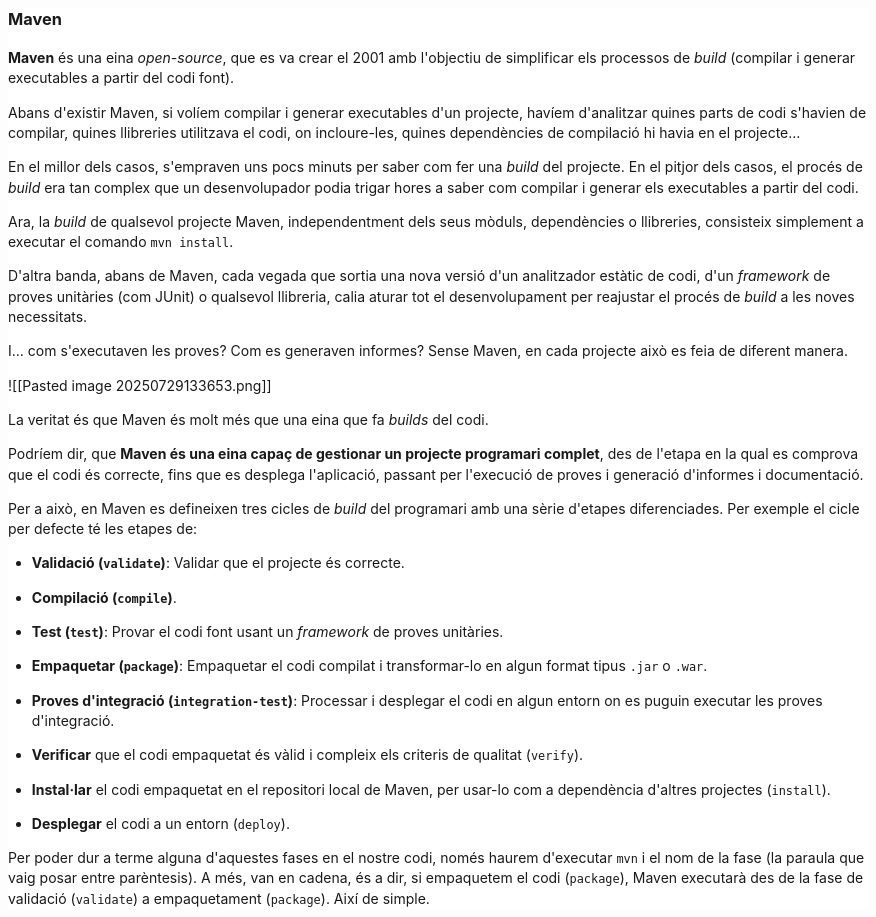 ### Maven

**Maven** és una eina _open-source_, que es va crear el 2001 amb l'objectiu de simplificar els processos de _build_ (compilar i generar executables a partir del codi font).

Abans d'existir Maven, si volíem compilar i generar executables d'un projecte, havíem d'analitzar quines parts de codi s'havien de compilar, quines llibreries utilitzava el codi, on incloure-les, quines dependències de compilació hi havia en el projecte…

En el millor dels casos, s'empraven uns pocs minuts per saber com fer una _build_ del projecte. En el pitjor dels casos, el procés de _build_ era tan complex que un desenvolupador podia trigar hores a saber com compilar i generar els executables a partir del codi.

Ara, la _build_ de qualsevol projecte Maven, independentment dels seus mòduls, dependències o llibreries, consisteix simplement a executar el comando `mvn install`.

D'altra banda, abans de Maven, cada vegada que sortia una nova versió d'un analitzador estàtic de codi, d'un _framework_ de proves unitàries (com JUnit) o qualsevol llibreria, calia aturar tot el desenvolupament per reajustar el procés de _build_ a les noves necessitats.

I… com s'executaven les proves? Com es generaven informes? Sense Maven, en cada projecte això es feia de diferent manera.

![[Pasted image 20250729133653.png]]

La veritat és que Maven és molt més que una eina que fa _builds_ del codi.

Podríem dir, que **Maven és una eina capaç de gestionar un projecte programari complet**, des de l'etapa en la qual es comprova que el codi és correcte, fins que es desplega l'aplicació, passant per l'execució de proves i generació d'informes i documentació.

Per a això, en Maven es defineixen tres cicles de _build_ del programari amb una sèrie d'etapes diferenciades. Per exemple el cicle per defecte té les etapes de:

- **Validació (`validate`)**: Validar que el projecte és correcte.
    
- **Compilació (`compile`)**.
    
- **Test (`test`)**: Provar el codi font usant un _framework_ de proves unitàries.
    
- **Empaquetar (`package`)**: Empaquetar el codi compilat i transformar-lo en algun format tipus `.jar` o `.war`.
    
- **Proves d'integració (`integration-test`)**: Processar i desplegar el codi en algun entorn on es puguin executar les proves d'integració.
    
- **Verificar** que el codi empaquetat és vàlid i compleix els criteris de qualitat (`verify`).
    
- **Instal·lar** el codi empaquetat en el repositori local de Maven, per usar-lo com a dependència d'altres projectes (`install`).
    
- **Desplegar** el codi a un entorn (`deploy`).
    

Per poder dur a terme alguna d'aquestes fases en el nostre codi, només haurem d'executar `mvn` i el nom de la fase (la paraula que vaig posar entre parèntesis). A més, van en cadena, és a dir, si empaquetem el codi (`package`), Maven executarà des de la fase de validació (`validate`) a empaquetament (`package`). Així de simple.
